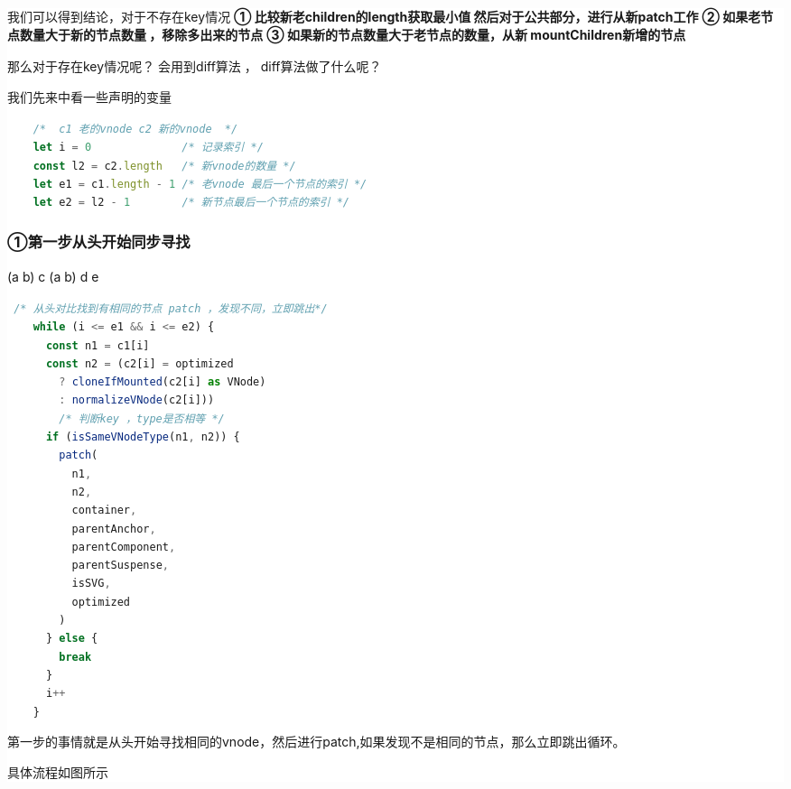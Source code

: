 ````js

````
我们可以得到结论，对于不存在key情况
**① 比较新老children的length获取最小值 然后对于公共部分，进行从新patch工作**
**② 如果老节点数量大于新的节点数量 ，移除多出来的节点**
**③ 如果新的节点数量大于老节点的数量，从新 mountChildren新增的节点**

那么对于存在key情况呢？ 会用到diff算法 ， diff算法做了什么呢？

我们先来中看一些声明的变量

````js
    /*  c1 老的vnode c2 新的vnode  */
    let i = 0              /* 记录索引 */
    const l2 = c2.length   /* 新vnode的数量 */
    let e1 = c1.length - 1 /* 老vnode 最后一个节点的索引 */
    let e2 = l2 - 1        /* 新节点最后一个节点的索引 */
````

### ①第一步从头开始同步寻找

(a b) c
(a b) d e

````js
 /* 从头对比找到有相同的节点 patch ，发现不同，立即跳出*/
    while (i <= e1 && i <= e2) {
      const n1 = c1[i]
      const n2 = (c2[i] = optimized
        ? cloneIfMounted(c2[i] as VNode)
        : normalizeVNode(c2[i]))
        /* 判断key ，type是否相等 */
      if (isSameVNodeType(n1, n2)) {
        patch(
          n1,
          n2,
          container, 
          parentAnchor,
          parentComponent,
          parentSuspense,
          isSVG,
          optimized
        )
      } else {
        break
      }
      i++
    }
````


第一步的事情就是从头开始寻找相同的vnode，然后进行patch,如果发现不是相同的节点，那么立即跳出循环。

具体流程如图所示
